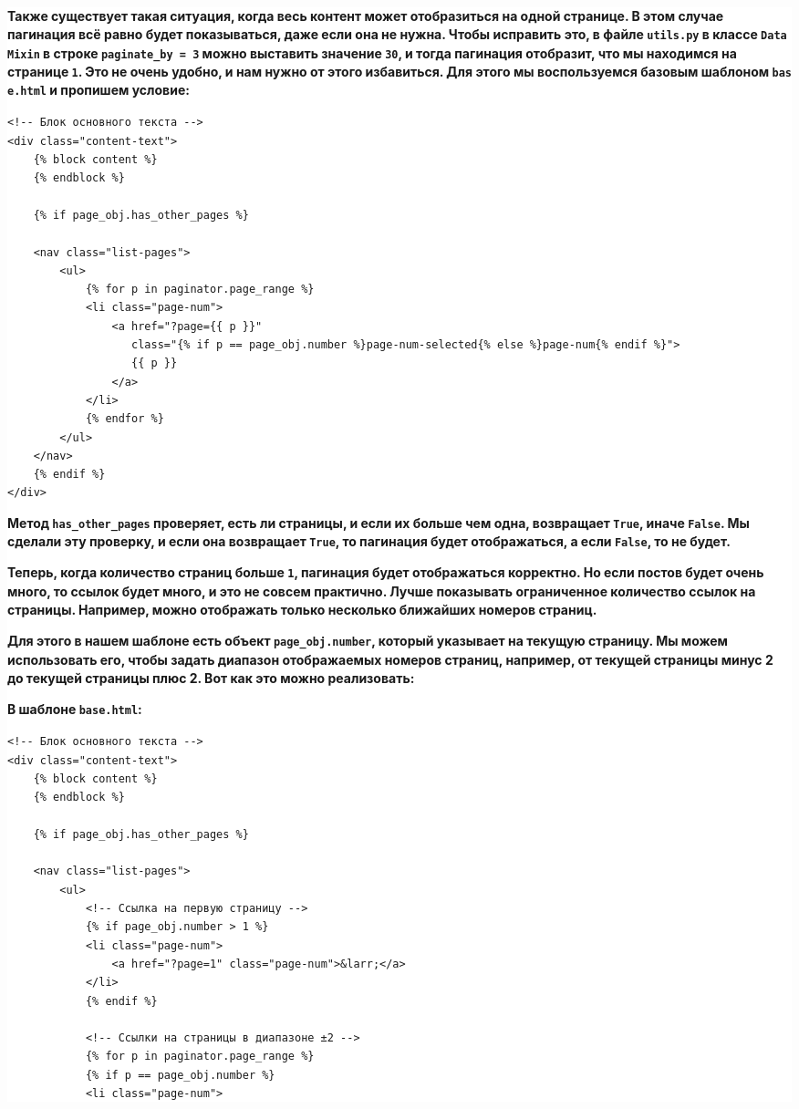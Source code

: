 **Также существует такая ситуация, когда весь контент может отобразиться на одной странице. В этом случае пагинация всё равно будет показываться, даже если она не нужна. Чтобы исправить это, в файле ```utils.py``` в классе ```DataMixin``` в строке ```paginate_by = 3``` можно выставить значение ```30```, и тогда пагинация отобразит, что мы находимся на странице ```1```. Это не очень удобно, и нам нужно от этого избавиться. Для этого мы воспользуемся базовым шаблоном ```base.html``` и пропишем условие:**
```
<!-- Блок основного текста -->
<div class="content-text">
    {% block content %}
    {% endblock %}

    {% if page_obj.has_other_pages %}
    
    <nav class="list-pages">
        <ul>
            {% for p in paginator.page_range %}
            <li class="page-num">
                <a href="?page={{ p }}" 
                   class="{% if p == page_obj.number %}page-num-selected{% else %}page-num{% endif %}">
                   {{ p }}
                </a>
            </li>
            {% endfor %}
        </ul>
    </nav>
    {% endif %}
</div>
```
**Метод ```has_other_pages``` проверяет, есть ли страницы, и если их больше чем одна, возвращает ```True```, иначе ```False```. Мы сделали эту проверку, и если она возвращает ```True```, то пагинация будет отображаться, а если ```False```, то не будет.**

**Теперь, когда количество страниц больше ```1```, пагинация будет отображаться корректно. Но если постов будет очень много, то ссылок будет много, и это не совсем практично. Лучше показывать ограниченное количество ссылок на страницы. Например, можно отображать только несколько ближайших номеров страниц.**

**Для этого в нашем шаблоне есть объект ```page_obj.number```, который указывает на текущую страницу. Мы можем использовать его, чтобы задать диапазон отображаемых номеров страниц, например, от текущей страницы минус 2 до текущей страницы плюс 2. Вот как это можно реализовать:**

**В шаблоне ```base.html```:**

```
<!-- Блок основного текста -->
<div class="content-text">
    {% block content %}
    {% endblock %}

    {% if page_obj.has_other_pages %}
    
    <nav class="list-pages">
        <ul>
            <!-- Ссылка на первую страницу -->
            {% if page_obj.number > 1 %}
            <li class="page-num">
                <a href="?page=1" class="page-num">&larr;</a>
            </li>
            {% endif %}
    
            <!-- Ссылки на страницы в диапазоне ±2 -->
            {% for p in paginator.page_range %}
            {% if p == page_obj.number %}
            <li class="page-num">
```